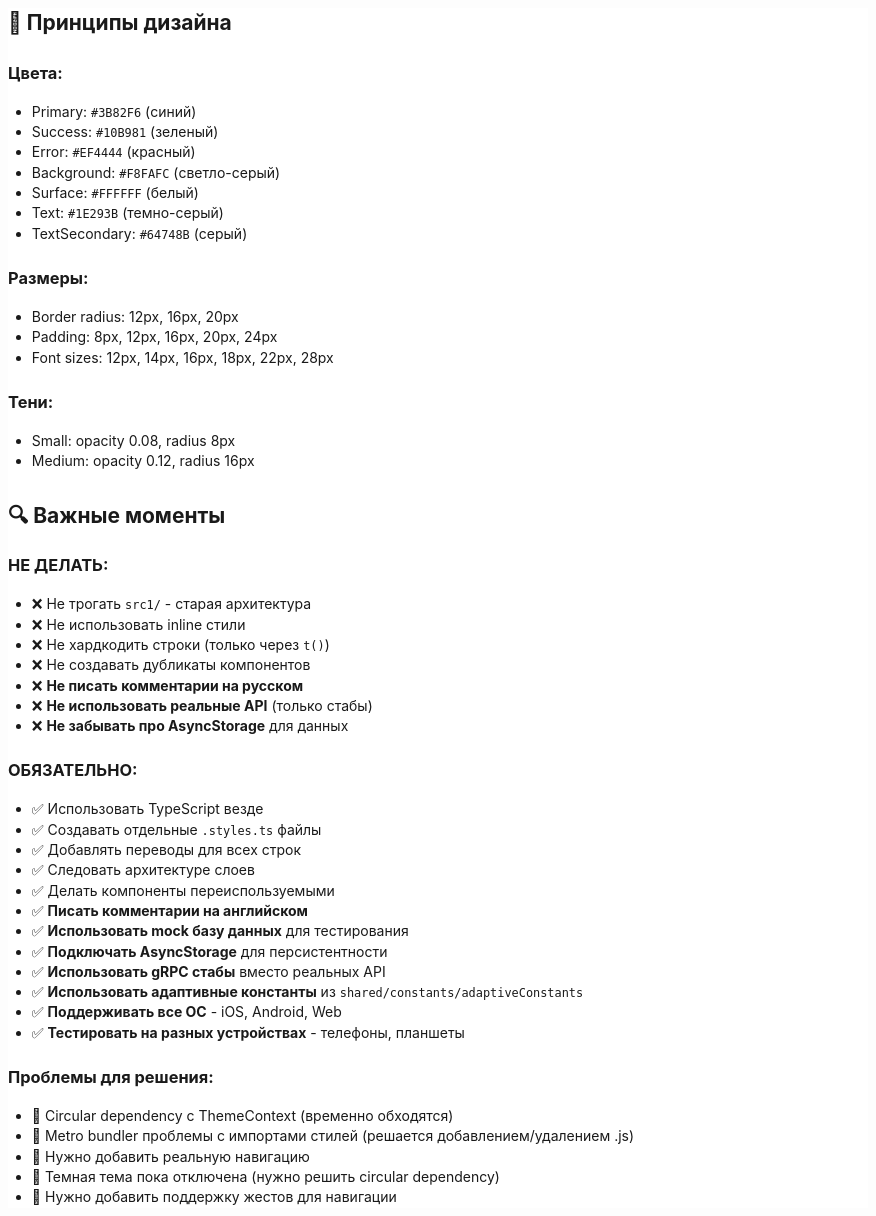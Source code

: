 ## 🎨 Принципы дизайна

### Цвета:
- Primary: `#3B82F6` (синий)
- Success: `#10B981` (зеленый)
- Error: `#EF4444` (красный)
- Background: `#F8FAFC` (светло-серый)
- Surface: `#FFFFFF` (белый)
- Text: `#1E293B` (темно-серый)
- TextSecondary: `#64748B` (серый)

### Размеры:
- Border radius: 12px, 16px, 20px
- Padding: 8px, 12px, 16px, 20px, 24px
- Font sizes: 12px, 14px, 16px, 18px, 22px, 28px

### Тени:
- Small: opacity 0.08, radius 8px
- Medium: opacity 0.12, radius 16px

## 🔍 Важные моменты

### НЕ ДЕЛАТЬ:
- ❌ Не трогать `src1/` - старая архитектура
- ❌ Не использовать inline стили
- ❌ Не хардкодить строки (только через `t()`)
- ❌ Не создавать дубликаты компонентов
- ❌ **Не писать комментарии на русском**
- ❌ **Не использовать реальные API** (только стабы)
- ❌ **Не забывать про AsyncStorage** для данных

### ОБЯЗАТЕЛЬНО:
- ✅ Использовать TypeScript везде
- ✅ Создавать отдельные `.styles.ts` файлы
- ✅ Добавлять переводы для всех строк
- ✅ Следовать архитектуре слоев
- ✅ Делать компоненты переиспользуемыми
- ✅ **Писать комментарии на английском**
- ✅ **Использовать mock базу данных** для тестирования
- ✅ **Подключать AsyncStorage** для персистентности
- ✅ **Использовать gRPC стабы** вместо реальных API
- ✅ **Использовать адаптивные константы** из `shared/constants/adaptiveConstants`
- ✅ **Поддерживать все ОС** - iOS, Android, Web
- ✅ **Тестировать на разных устройствах** - телефоны, планшеты

### Проблемы для решения:
- 🔄 Circular dependency с ThemeContext (временно обходятся)
- 🔄 Metro bundler проблемы с импортами стилей (решается добавлением/удалением .js)
- 🔄 Нужно добавить реальную навигацию
- 🔄 Темная тема пока отключена (нужно решить circular dependency)
- 🔄 Нужно добавить поддержку жестов для навигации
